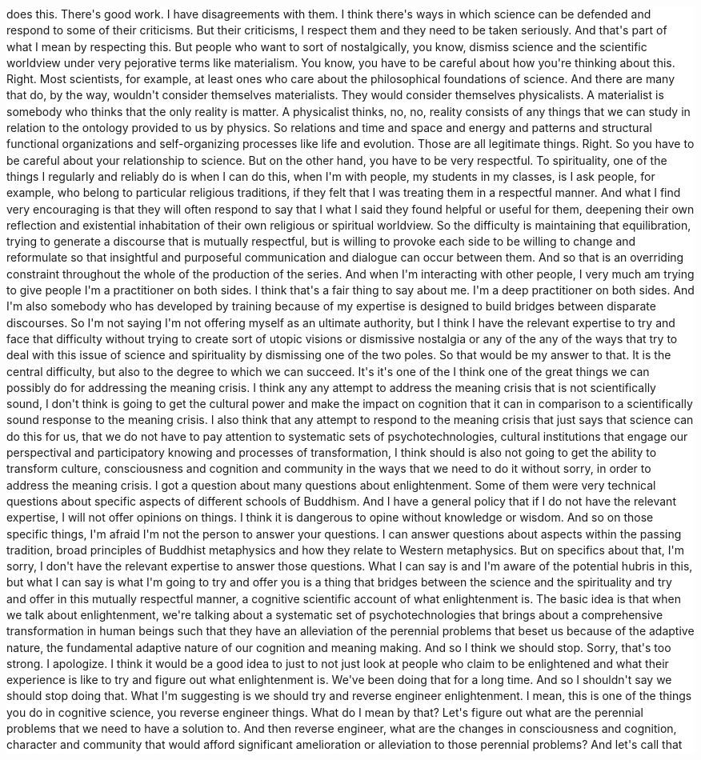 does this. There's good work. I have disagreements with them. I think there's ways in which science can be defended and respond to some of their criticisms. But their criticisms, I respect them and they need to be taken seriously. And that's part of what I mean by respecting this. But people who want to sort of nostalgically, you know, dismiss science and the scientific worldview under very pejorative terms like materialism. You know, you have to be careful about how you're thinking about this. Right. Most scientists, for example, at least ones who care about the philosophical foundations of science. And there are many that do, by the way, wouldn't consider themselves materialists. They would consider themselves physicalists. A materialist is somebody who thinks that the only reality is matter. A physicalist thinks, no, no, reality consists of any things that we can study in relation to the ontology provided to us by physics. So relations and time and space and energy and patterns and structural functional organizations and self-organizing processes like life and evolution. Those are all legitimate things. Right. So you have to be careful about your relationship to science. But on the other hand, you have to be very respectful. To spirituality, one of the things I regularly and reliably do is when I can do this, when I'm with people, my students in my classes, is I ask people, for example, who belong to particular religious traditions, if they felt that I was treating them in a respectful manner. And what I find very encouraging is that they will often respond to say that I what I said they found helpful or useful for them, deepening their own reflection and existential inhabitation of their own religious or spiritual worldview. So the difficulty is maintaining that equilibration, trying to generate a discourse that is mutually respectful, but is willing to provoke each side to be willing to change and reformulate so that insightful and purposeful communication and dialogue can occur between them. And so that is an overriding constraint throughout the whole of the production of the series. And when I'm interacting with other people, I very much am trying to give people I'm a practitioner on both sides. I think that's a fair thing to say about me. I'm a deep practitioner on both sides. And I'm also somebody who has developed by training because of my expertise is designed to build bridges between disparate discourses. So I'm not saying I'm not offering myself as an ultimate authority, but I think I have the relevant expertise to try and face that difficulty without trying to create sort of utopic visions or dismissive nostalgia or any of the any of the ways that try to deal with this issue of science and spirituality by dismissing one of the two poles. So that would be my answer to that. It is the central difficulty, but also to the degree to which we can succeed. It's it's one of the I think one of the great things we can possibly do for addressing the meaning crisis. I think any any attempt to address the meaning crisis that is not scientifically sound, I don't think is going to get the cultural power and make the impact on cognition that it can in comparison to a scientifically sound response to the meaning crisis. I also think that any attempt to respond to the meaning crisis that just says that science can do this for us, that we do not have to pay attention to systematic sets of psychotechnologies, cultural institutions that engage our perspectival and participatory knowing and processes of transformation, I think should is also not going to get the ability to transform culture, consciousness and cognition and community in the ways that we need to do it without sorry, in order to address the meaning crisis. I got a question about many questions about enlightenment. Some of them were very technical questions about specific aspects of different schools of Buddhism. And I have a general policy that if I do not have the relevant expertise, I will not offer opinions on things. I think it is dangerous to opine without knowledge or wisdom. And so on those specific things, I'm afraid I'm not the person to answer your questions. I can answer questions about aspects within the passing tradition, broad principles of Buddhist metaphysics and how they relate to Western metaphysics. But on specifics about that, I'm sorry, I don't have the relevant expertise to answer those questions. What I can say is and I'm aware of the potential hubris in this, but what I can say is what I'm going to try and offer you is a thing that bridges between the science and the spirituality and try and offer in this mutually respectful manner, a cognitive scientific account of what enlightenment is. The basic idea is that when we talk about enlightenment, we're talking about a systematic set of psychotechnologies that brings about a comprehensive transformation in human beings such that they have an alleviation of the perennial problems that beset us because of the adaptive nature, the fundamental adaptive nature of our cognition and meaning making. And so I think we should stop. Sorry, that's too strong. I apologize. I think it would be a good idea to just to not just look at people who claim to be enlightened and what their experience is like to try and figure out what enlightenment is. We've been doing that for a long time. And so I shouldn't say we should stop doing that. What I'm suggesting is we should try and reverse engineer enlightenment. I mean, this is one of the things you do in cognitive science, you reverse engineer things. What do I mean by that? Let's figure out what are the perennial problems that we need to have a solution to. And then reverse engineer, what are the changes in consciousness and cognition, character and community that would afford significant amelioration or alleviation to those perennial problems? And let's call that